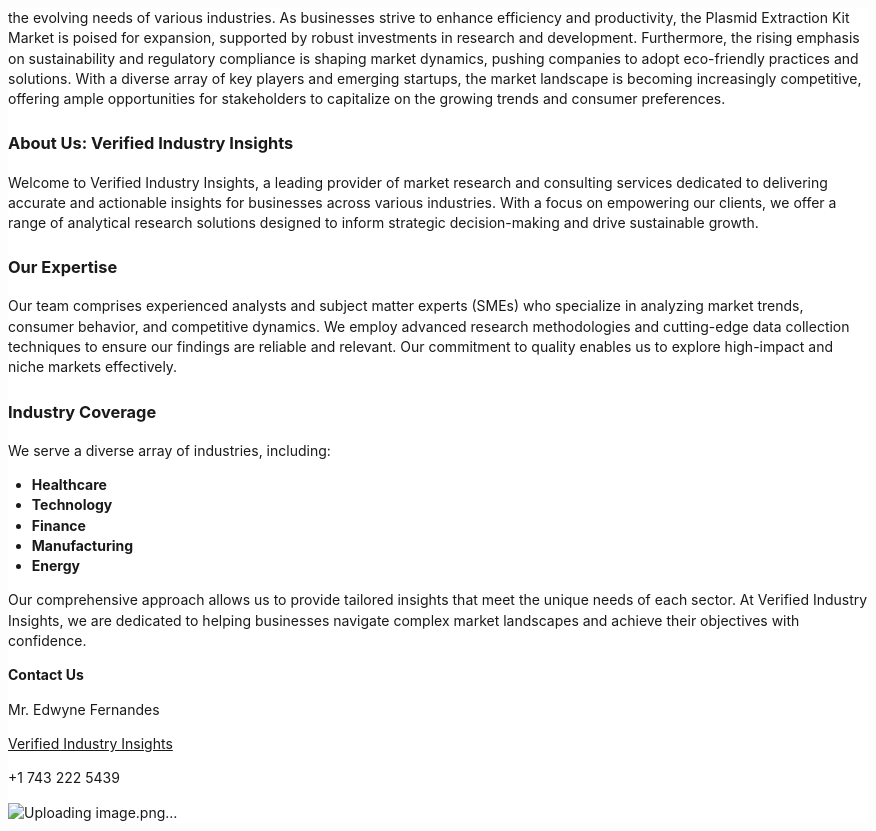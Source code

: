 the evolving needs of various industries. As businesses strive to enhance efficiency and productivity, the Plasmid Extraction Kit Market is poised for expansion, supported by robust investments in research and development. Furthermore, the rising emphasis on sustainability and regulatory compliance is shaping market dynamics, pushing companies to adopt eco-friendly practices and solutions. With a diverse array of key players and emerging startups, the market landscape is becoming increasingly competitive, offering ample opportunities for stakeholders to capitalize on the growing trends and consumer preferences.</p><h3>About Us: Verified Industry Insights</h3><p>Welcome to Verified Industry Insights, a leading provider of market research and consulting services dedicated to delivering accurate and actionable insights for businesses across various industries. With a focus on empowering our clients, we offer a range of analytical research solutions designed to inform strategic decision-making and drive sustainable growth.</p><h3>Our Expertise</h3><p>Our team comprises experienced analysts and subject matter experts (SMEs) who specialize in analyzing market trends, consumer behavior, and competitive dynamics. We employ advanced research methodologies and cutting-edge data collection techniques to ensure our findings are reliable and relevant. Our commitment to quality enables us to explore high-impact and niche markets effectively.</p><h3>Industry Coverage</h3><p>We serve a diverse array of industries, including:</p><ul><li><strong>Healthcare</strong></li><li><strong>Technology</strong></li><li><strong>Finance</strong></li><li><strong>Manufacturing</strong></li><li><strong>Energy</strong></li></ul><p>Our comprehensive approach allows us to provide tailored insights that meet the unique needs of each sector. At Verified Industry Insights, we are dedicated to helping businesses navigate complex market landscapes and achieve their objectives with confidence.</p><p><strong>Contact Us</strong></p><p>Mr. Edwyne Fernandes</p><p><a href="https://www.verifiedindustryinsights.com/">Verified Industry Insights</a></p><p>+1 743 222 5439</p>
![Uploading image.png…]()

